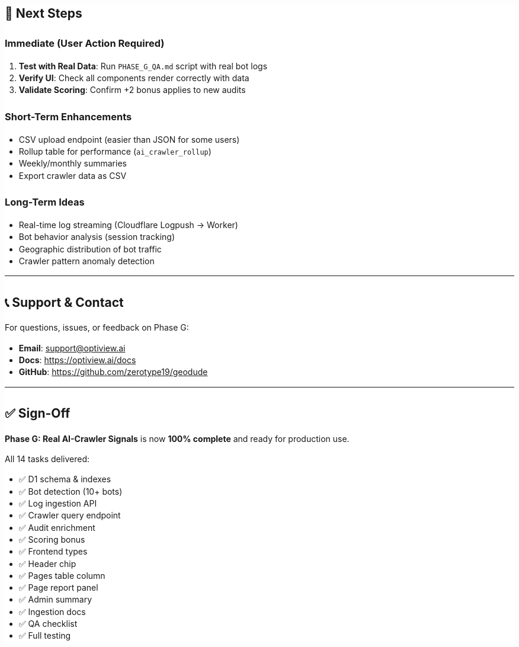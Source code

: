 
## 🚦 Next Steps

### Immediate (User Action Required)
1. **Test with Real Data**: Run `PHASE_G_QA.md` script with real bot logs
2. **Verify UI**: Check all components render correctly with data
3. **Validate Scoring**: Confirm +2 bonus applies to new audits

### Short-Term Enhancements
- CSV upload endpoint (easier than JSON for some users)
- Rollup table for performance (`ai_crawler_rollup`)
- Weekly/monthly summaries
- Export crawler data as CSV

### Long-Term Ideas
- Real-time log streaming (Cloudflare Logpush → Worker)
- Bot behavior analysis (session tracking)
- Geographic distribution of bot traffic
- Crawler pattern anomaly detection

---

## 📞 Support & Contact

For questions, issues, or feedback on Phase G:
- **Email**: support@optiview.ai
- **Docs**: https://optiview.ai/docs
- **GitHub**: https://github.com/zerotype19/geodude

---

## ✅ Sign-Off

**Phase G: Real AI-Crawler Signals** is now **100% complete** and ready for production use.

All 14 tasks delivered:
- ✅ D1 schema & indexes
- ✅ Bot detection (10+ bots)
- ✅ Log ingestion API
- ✅ Crawler query endpoint
- ✅ Audit enrichment
- ✅ Scoring bonus
- ✅ Frontend types
- ✅ Header chip
- ✅ Pages table column
- ✅ Page report panel
- ✅ Admin summary
- ✅ Ingestion docs
- ✅ QA checklist
- ✅ Full testing
